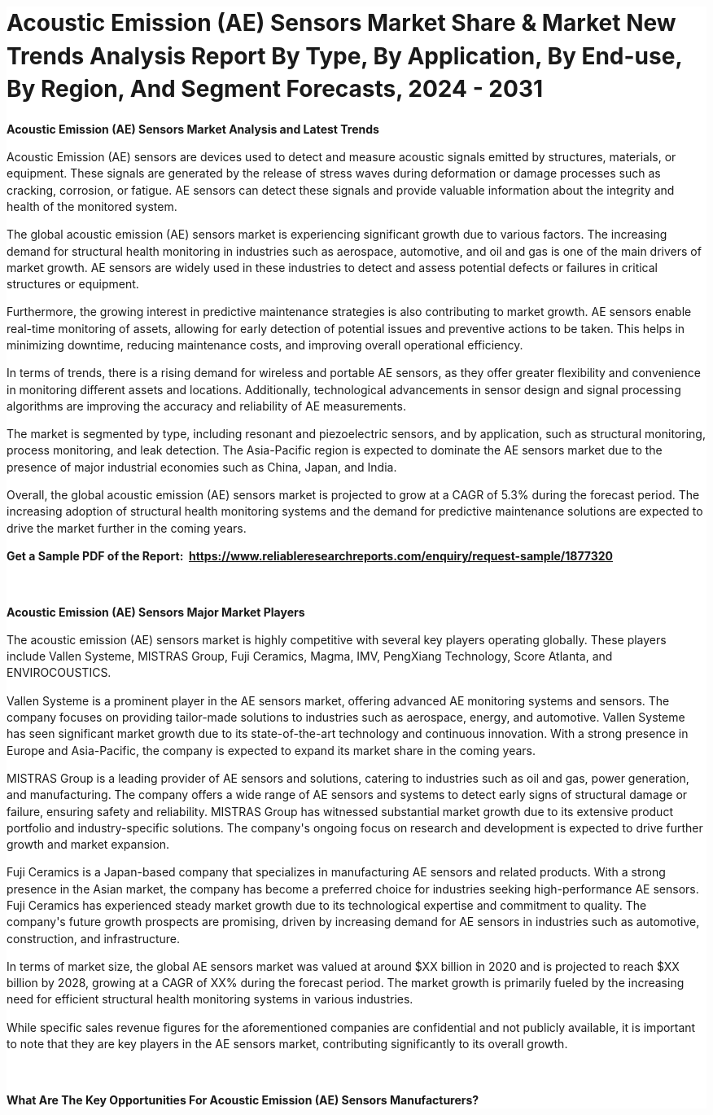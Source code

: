 <p><h1>Acoustic Emission (AE) Sensors Market Share & Market New Trends Analysis Report By Type, By Application, By End-use, By Region, And Segment Forecasts, 2024 - 2031</h1></p><p><strong>Acoustic Emission (AE) Sensors Market Analysis and Latest Trends</strong></p>
<p><p>Acoustic Emission (AE) sensors are devices used to detect and measure acoustic signals emitted by structures, materials, or equipment. These signals are generated by the release of stress waves during deformation or damage processes such as cracking, corrosion, or fatigue. AE sensors can detect these signals and provide valuable information about the integrity and health of the monitored system.</p><p>The global acoustic emission (AE) sensors market is experiencing significant growth due to various factors. The increasing demand for structural health monitoring in industries such as aerospace, automotive, and oil and gas is one of the main drivers of market growth. AE sensors are widely used in these industries to detect and assess potential defects or failures in critical structures or equipment.</p><p>Furthermore, the growing interest in predictive maintenance strategies is also contributing to market growth. AE sensors enable real-time monitoring of assets, allowing for early detection of potential issues and preventive actions to be taken. This helps in minimizing downtime, reducing maintenance costs, and improving overall operational efficiency.</p><p>In terms of trends, there is a rising demand for wireless and portable AE sensors, as they offer greater flexibility and convenience in monitoring different assets and locations. Additionally, technological advancements in sensor design and signal processing algorithms are improving the accuracy and reliability of AE measurements.</p><p>The market is segmented by type, including resonant and piezoelectric sensors, and by application, such as structural monitoring, process monitoring, and leak detection. The Asia-Pacific region is expected to dominate the AE sensors market due to the presence of major industrial economies such as China, Japan, and India.</p><p>Overall, the global acoustic emission (AE) sensors market is projected to grow at a CAGR of 5.3% during the forecast period. The increasing adoption of structural health monitoring systems and the demand for predictive maintenance solutions are expected to drive the market further in the coming years.</p></p>
<p><strong>Get a Sample PDF of the Report:&nbsp; <a href="https://www.reliableresearchreports.com/enquiry/request-sample/1877320">https://www.reliableresearchreports.com/enquiry/request-sample/1877320</a></strong></p>
<p>&nbsp;</p>
<p><strong>Acoustic Emission (AE) Sensors Major Market Players</strong></p>
<p><p>The acoustic emission (AE) sensors market is highly competitive with several key players operating globally. These players include Vallen Systeme, MISTRAS Group, Fuji Ceramics, Magma, IMV, PengXiang Technology, Score Atlanta, and ENVIROCOUSTICS.</p><p>Vallen Systeme is a prominent player in the AE sensors market, offering advanced AE monitoring systems and sensors. The company focuses on providing tailor-made solutions to industries such as aerospace, energy, and automotive. Vallen Systeme has seen significant market growth due to its state-of-the-art technology and continuous innovation. With a strong presence in Europe and Asia-Pacific, the company is expected to expand its market share in the coming years.</p><p>MISTRAS Group is a leading provider of AE sensors and solutions, catering to industries such as oil and gas, power generation, and manufacturing. The company offers a wide range of AE sensors and systems to detect early signs of structural damage or failure, ensuring safety and reliability. MISTRAS Group has witnessed substantial market growth due to its extensive product portfolio and industry-specific solutions. The company's ongoing focus on research and development is expected to drive further growth and market expansion.</p><p>Fuji Ceramics is a Japan-based company that specializes in manufacturing AE sensors and related products. With a strong presence in the Asian market, the company has become a preferred choice for industries seeking high-performance AE sensors. Fuji Ceramics has experienced steady market growth due to its technological expertise and commitment to quality. The company's future growth prospects are promising, driven by increasing demand for AE sensors in industries such as automotive, construction, and infrastructure.</p><p>In terms of market size, the global AE sensors market was valued at around $XX billion in 2020 and is projected to reach $XX billion by 2028, growing at a CAGR of XX% during the forecast period. The market growth is primarily fueled by the increasing need for efficient structural health monitoring systems in various industries.</p><p>While specific sales revenue figures for the aforementioned companies are confidential and not publicly available, it is important to note that they are key players in the AE sensors market, contributing significantly to its overall growth.</p></p>
<p>&nbsp;</p>
<p><strong>What Are The Key Opportunities For Acoustic Emission (AE) Sensors Manufacturers?</strong></p>